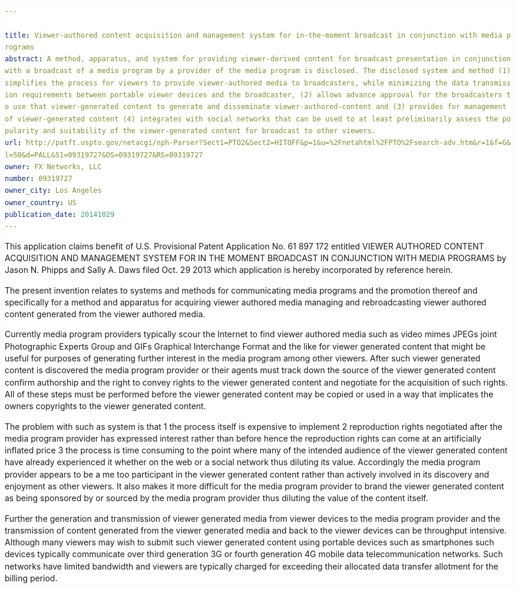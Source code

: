```yaml
---

title: Viewer-authored content acquisition and management system for in-the-moment broadcast in conjunction with media programs
abstract: A method, apparatus, and system for providing viewer-derived content for broadcast presentation in conjunction with a broadcast of a media program by a provider of the media program is disclosed. The disclosed system and method (1) simplifies the process for viewers to provide viewer-authored media to broadcasters, while minimizing the data transmission requirements between portable viewer devices and the broadcaster, (2) allows advance approval for the broadcasters to use that viewer-generated content to generate and disseminate viewer-authored-content and (3) provides for management of viewer-generated content (4) integrates with social networks that can be used to at least preliminarily assess the popularity and suitability of the viewer-generated content for broadcast to other viewers.
url: http://patft.uspto.gov/netacgi/nph-Parser?Sect1=PTO2&Sect2=HITOFF&p=1&u=%2Fnetahtml%2FPTO%2Fsearch-adv.htm&r=1&f=G&l=50&d=PALL&S1=09319727&OS=09319727&RS=09319727
owner: FX Networks, LLC
number: 09319727
owner_city: Los Angeles
owner_country: US
publication_date: 20141029
---
```

This application claims benefit of U.S. Provisional Patent Application No. 61 897 172 entitled VIEWER AUTHORED CONTENT ACQUISITION AND MANAGEMENT SYSTEM FOR IN THE MOMENT BROADCAST IN CONJUNCTION WITH MEDIA PROGRAMS by Jason N. Phipps and Sally A. Daws filed Oct. 29 2013 which application is hereby incorporated by reference herein.

The present invention relates to systems and methods for communicating media programs and the promotion thereof and specifically for a method and apparatus for acquiring viewer authored media managing and rebroadcasting viewer authored content generated from the viewer authored media.

Currently media program providers typically scour the Internet to find viewer authored media such as video mimes JPEGs joint Photographic Experts Group and GIFs Graphical Interchange Format and the like for viewer generated content that might be useful for purposes of generating further interest in the media program among other viewers. After such viewer generated content is discovered the media program provider or their agents must track down the source of the viewer generated content confirm authorship and the right to convey rights to the viewer generated content and negotiate for the acquisition of such rights. All of these steps must be performed before the viewer generated content may be copied or used in a way that implicates the owners copyrights to the viewer generated content.

The problem with such as system is that 1 the process itself is expensive to implement 2 reproduction rights negotiated after the media program provider has expressed interest rather than before hence the reproduction rights can come at an artificially inflated price 3 the process is time consuming to the point where many of the intended audience of the viewer generated content have already experienced it whether on the web or a social network thus diluting its value. Accordingly the media program provider appears to be a me too participant in the viewer generated content rather than actively involved in its discovery and enjoyment as other viewers. It also makes it more difficult for the media program provider to brand the viewer generated content as being sponsored by or sourced by the media program provider thus diluting the value of the content itself.

Further the generation and transmission of viewer generated media from viewer devices to the media program provider and the transmission of content generated from the viewer generated media and back to the viewer devices can be throughput intensive. Although many viewers may wish to submit such viewer generated content using portable devices such as smartphones such devices typically communicate over third generation 3G or fourth generation 4G mobile data telecommunication networks. Such networks have limited bandwidth and viewers are typically charged for exceeding their allocated data transfer allotment for the billing period.
